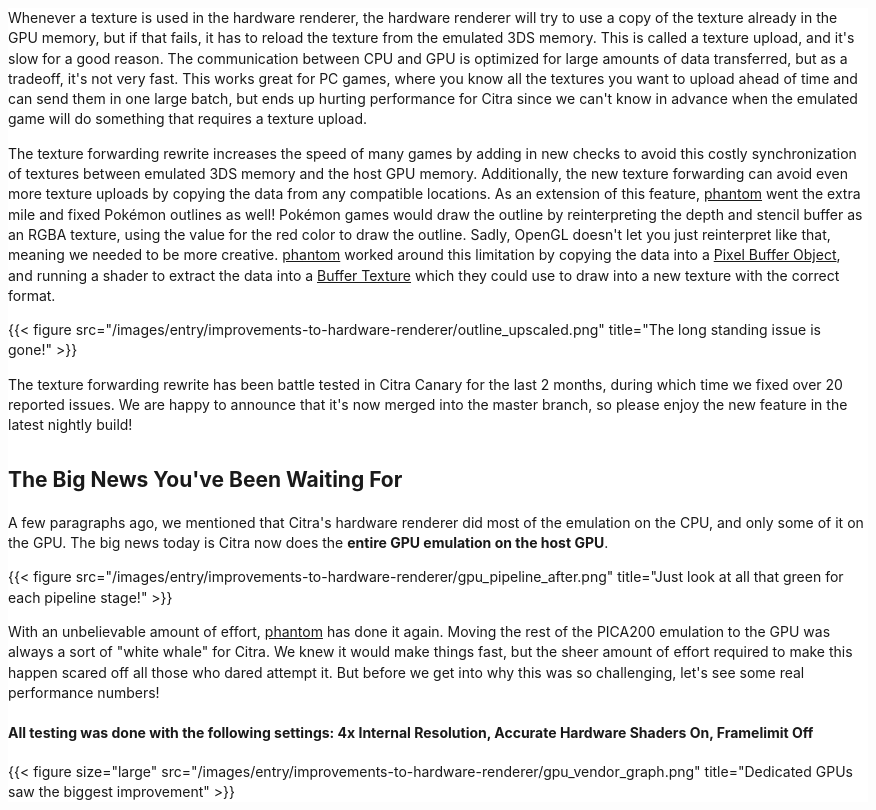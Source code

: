 Whenever a texture is used in the hardware renderer, the hardware renderer will try to use a copy of the texture already in the GPU memory, but if that fails, it has to reload the texture from the emulated 3DS memory.
This is called a texture upload, and it's slow for a good reason.
The communication between CPU and GPU is optimized for large amounts of data transferred, but as a tradeoff, it's not very fast.
This works great for PC games, where you know all the textures you want to upload ahead of time and can send them in one large batch, but ends up hurting performance for Citra since we can't know in advance when the emulated game will do something that requires a texture upload.

The texture forwarding rewrite increases the speed of many games by adding in new checks to avoid this costly synchronization of textures between emulated 3DS memory and the host GPU memory.
Additionally, the new texture forwarding can avoid even more texture uploads by copying the data from any compatible locations.
As an extension of this feature, [phantom](https://github.com/phanto-m/) went the extra mile and fixed Pokémon outlines as well!
Pokémon games would draw the outline by reinterpreting the depth and stencil buffer as an RGBA texture, using the value for the red color to draw the outline.
Sadly, OpenGL doesn't let you just reinterpret like that, meaning we needed to be more creative.
[phantom](https://github.com/phanto-m/) worked around this limitation by copying the data into a [Pixel Buffer Object](https://www.khronos.org/opengl/wiki/Pixel_Buffer_Object), and running a shader to extract the data into a [Buffer Texture](https://www.khronos.org/opengl/wiki/Buffer_Texture) which they could use to draw into a new texture with the correct format.

{{< figure src="/images/entry/improvements-to-hardware-renderer/outline_upscaled.png" title="The long standing issue is gone!" >}}

The texture forwarding rewrite has been battle tested in Citra Canary for the last 2 months, during which time we fixed over 20 reported issues.
We are happy to announce that it's now merged into the master branch, so please enjoy the new feature in the latest nightly build!

## The Big News You've Been Waiting For

A few paragraphs ago, we mentioned that Citra's hardware renderer did most of the emulation on the CPU, and only some of it on the GPU.
The big news today is Citra now does the **entire GPU emulation on the host GPU**.

{{< figure src="/images/entry/improvements-to-hardware-renderer/gpu_pipeline_after.png" title="Just look at all that green for each pipeline stage!" >}}

With an unbelievable amount of effort, [phantom](https://github.com/phanto-m/) has done it again.
Moving the rest of the PICA200 emulation to the GPU was always a sort of "white whale" for Citra.
We knew it would make things fast, but the sheer amount of effort required to make this happen scared off all those who dared attempt it.
But before we get into why this was so challenging, let's see some real performance numbers!

#### All testing was done with the following settings: 4x Internal Resolution, Accurate Hardware Shaders On, Framelimit Off

{{< figure size="large" src="/images/entry/improvements-to-hardware-renderer/gpu_vendor_graph.png" title="Dedicated GPUs saw the biggest improvement" >}}
